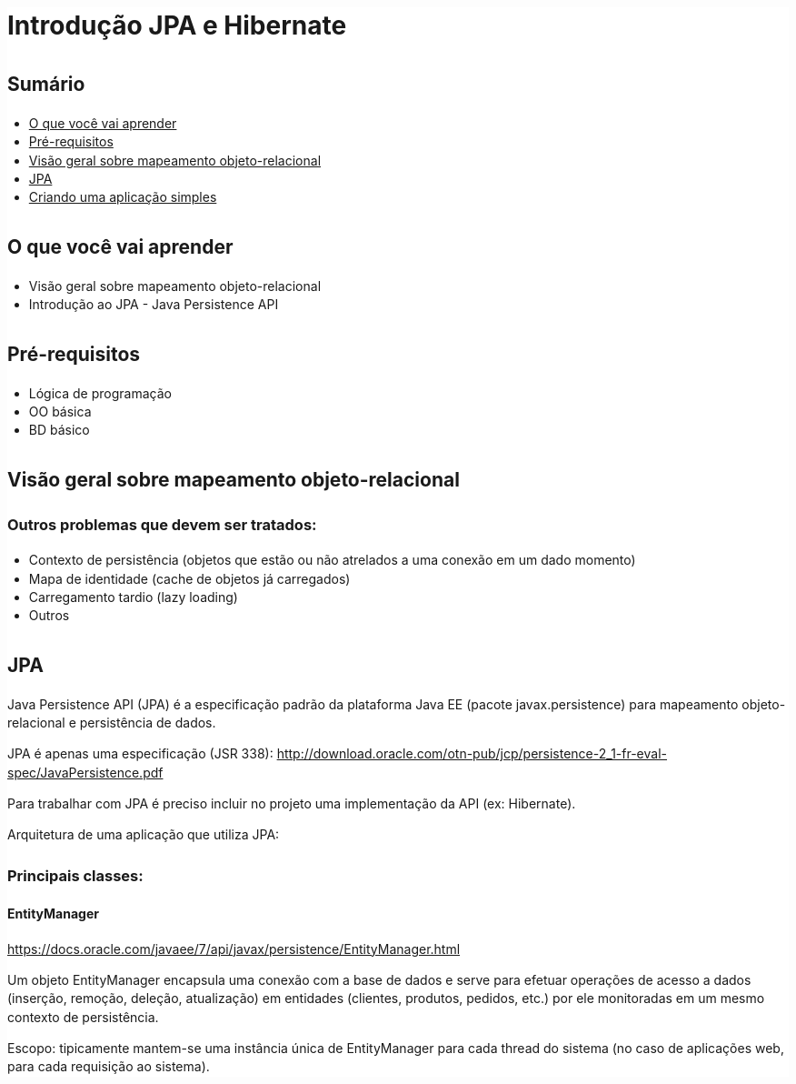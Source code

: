 # Introdução JPA e Hibernate

## Sumário
- [O que você vai aprender](#O-que-você-vai-aprender)
- [Pré-requisitos](#Pré-requisitos)
- [Visão geral sobre mapeamento objeto-relacional](#Visão-geral-sobre-mapeamento-objeto-relacional)
- [JPA](#JPA)
- [Criando uma aplicação simples](#Criando-uma-aplicação-simples)

## O que você vai aprender
- Visão geral sobre mapeamento objeto-relacional
- Introdução ao JPA - Java Persistence API

## Pré-requisitos

- Lógica de programação
- OO básica
- BD básico

## Visão geral sobre mapeamento objeto-relacional

### Outros problemas que devem ser tratados:
- Contexto de persistência (objetos que estão ou não atrelados a uma conexão em um dado momento)
- Mapa de identidade (cache de objetos já carregados)
- Carregamento tardio (lazy loading)
- Outros

## JPA

Java Persistence API (JPA) é a especificação padrão da plataforma Java EE (pacote javax.persistence) para mapeamento objeto-relacional e persistência de dados.

JPA é apenas uma especificação (JSR 338):
http://download.oracle.com/otn-pub/jcp/persistence-2_1-fr-eval-spec/JavaPersistence.pdf

Para trabalhar com JPA é preciso incluir no projeto uma implementação da API (ex: Hibernate).

Arquitetura de uma aplicação que utiliza JPA:

### Principais classes:

#### EntityManager
https://docs.oracle.com/javaee/7/api/javax/persistence/EntityManager.html

Um objeto EntityManager encapsula uma conexão com a base de dados e serve para efetuar operações de acesso a dados (inserção, remoção, deleção, atualização) em entidades (clientes, produtos, pedidos, etc.) por ele monitoradas em um mesmo contexto de persistência.

Escopo: tipicamente mantem-se uma instância única de EntityManager para cada thread do sistema (no caso de aplicações web, para cada requisição ao sistema). 
